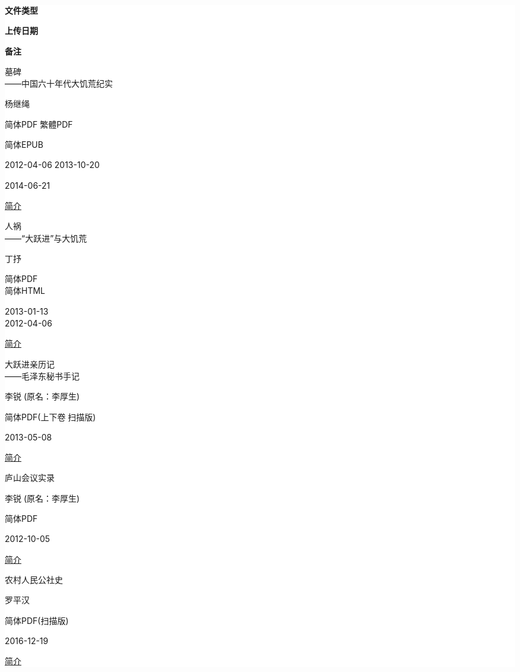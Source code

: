 **文件类型**

**上传日期**

**备注**

墓碑  
——中国六十年代大饥荒纪实

杨继绳

简体PDF 繁體PDF

简体EPUB

2012-04-06 2013-10-20

2014-06-21

[简介](https://goo.gl/ld3u5Z)

人祸  
——“大跃进”与大饥荒

丁抒

简体PDF  
简体HTML

2013-01-13  
2012-04-06

[简介](https://goo.gl/nOO5QN)

大跃进亲历记  
——毛泽东秘书手记

李锐 (原名：李厚生)

简体PDF(上下卷 扫描版)

2013-05-08

[简介](https://goo.gl/GVoVyz)

庐山会议实录

李锐 (原名：李厚生)

简体PDF

2012-10-05

[简介](https://goo.gl/rXwegU)

农村人民公社史

罗平汉

简体PDF(扫描版)

2016-12-19

[简介](https://goo.gl/OsNxSk)
